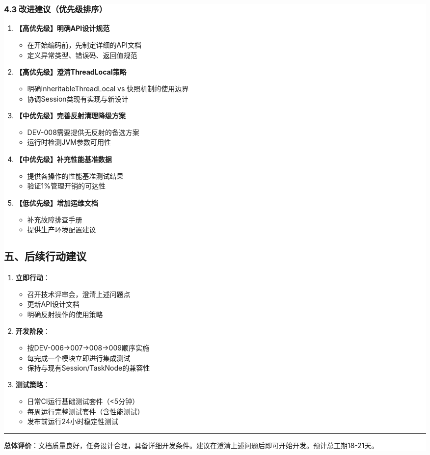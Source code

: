### 4.3 改进建议（优先级排序）

1. **【高优先级】明确API设计规范**
   - 在开始编码前，先制定详细的API文档
   - 定义异常类型、错误码、返回值规范

2. **【高优先级】澄清ThreadLocal策略**
   - 明确InheritableThreadLocal vs 快照机制的使用边界
   - 协调Session类现有实现与新设计

3. **【中优先级】完善反射清理降级方案**
   - DEV-008需要提供无反射的备选方案
   - 运行时检测JVM参数可用性

4. **【中优先级】补充性能基准数据**
   - 提供各操作的性能基准测试结果
   - 验证1%管理开销的可达性

5. **【低优先级】增加运维文档**
   - 补充故障排查手册
   - 提供生产环境配置建议

## 五、后续行动建议

1. **立即行动**：
   - 召开技术评审会，澄清上述问题点
   - 更新API设计文档
   - 明确反射操作的使用策略

2. **开发阶段**：
   - 按DEV-006→007→008→009顺序实施
   - 每完成一个模块立即进行集成测试
   - 保持与现有Session/TaskNode的兼容性

3. **测试策略**：
   - 日常CI运行基础测试套件（<5分钟）
   - 每周运行完整测试套件（含性能测试）
   - 发布前运行24小时稳定性测试

---

**总体评价**：文档质量良好，任务设计合理，具备详细开发条件。建议在澄清上述问题后即可开始开发。预计总工期18-21天。